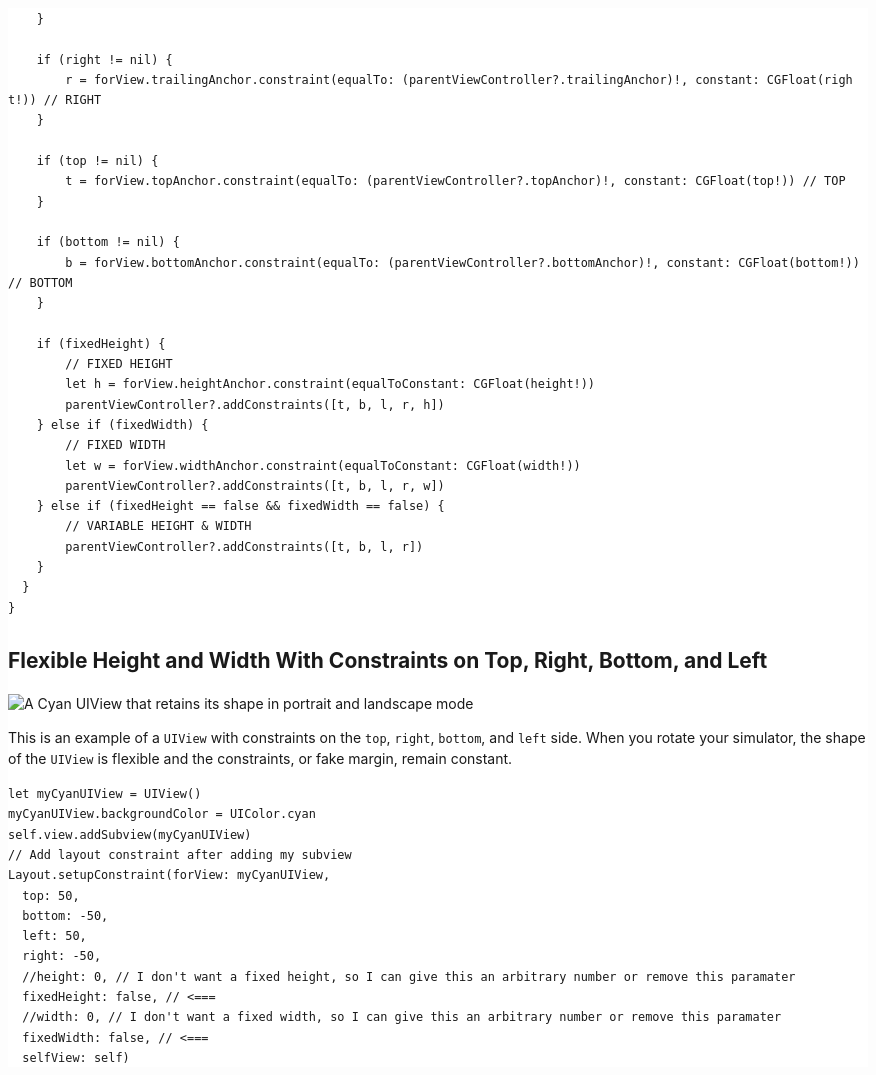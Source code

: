 ```swift{numberLines: true}
    }

    if (right != nil) {
        r = forView.trailingAnchor.constraint(equalTo: (parentViewController?.trailingAnchor)!, constant: CGFloat(right!)) // RIGHT
    }

    if (top != nil) {
        t = forView.topAnchor.constraint(equalTo: (parentViewController?.topAnchor)!, constant: CGFloat(top!)) // TOP
    }

    if (bottom != nil) {
        b = forView.bottomAnchor.constraint(equalTo: (parentViewController?.bottomAnchor)!, constant: CGFloat(bottom!)) // BOTTOM
    }

    if (fixedHeight) {
        // FIXED HEIGHT
        let h = forView.heightAnchor.constraint(equalToConstant: CGFloat(height!))
        parentViewController?.addConstraints([t, b, l, r, h])
    } else if (fixedWidth) {
        // FIXED WIDTH
        let w = forView.widthAnchor.constraint(equalToConstant: CGFloat(width!))
        parentViewController?.addConstraints([t, b, l, r, w])
    } else if (fixedHeight == false && fixedWidth == false) {
        // VARIABLE HEIGHT & WIDTH
        parentViewController?.addConstraints([t, b, l, r])
    }
  }
}
```

## Flexible Height and Width With Constraints on Top, Right, Bottom, and Left

![A Cyan UIView that retains its shape in portrait and landscape mode](https://raw.githubusercontent.com/seimith/seimith.github.io/master/_assets/2017-02-19-assets/img1.gif "A Cyan UIView that retains its shape in portrait and landscape mode")

This is an example of a `UIView` with constraints on the `top`, `right`, `bottom`, and `left` side. When you rotate your simulator, the shape of the `UIView` is flexible and the constraints, or fake margin, remain constant.

```swift{numberLines: true}
let myCyanUIView = UIView()
myCyanUIView.backgroundColor = UIColor.cyan
self.view.addSubview(myCyanUIView)
// Add layout constraint after adding my subview
Layout.setupConstraint(forView: myCyanUIView,
  top: 50,
  bottom: -50,
  left: 50,
  right: -50,
  //height: 0, // I don't want a fixed height, so I can give this an arbitrary number or remove this paramater
  fixedHeight: false, // <===
  //width: 0, // I don't want a fixed width, so I can give this an arbitrary number or remove this paramater
  fixedWidth: false, // <===
  selfView: self)
```


[link]: https://github.com/seimith/SwiftAddConstraints